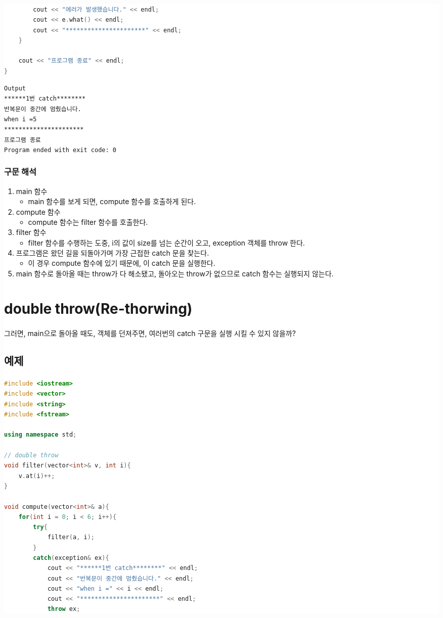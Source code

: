 ````c++
        cout << "에러가 발생했습니다." << endl;
        cout << e.what() << endl;
        cout << "**********************" << endl;
    }

    cout << "프로그램 종료" << endl;
}


````

````
Output
******1번 catch********
반복문이 중간에 멈췄습니다.
when i =5
**********************
프로그램 종료
Program ended with exit code: 0
````

### 구문 해석

1. main 함수
   * main 함수를 보게 되면, compute 함수를 호출하게 된다.
1. compute 함수
   * compute 함수는 filter 함수를 호출한다.
1. filter 함수
   * filter 함수를 수행하는 도중, i의 값이 size를 넘는 순간이 오고, exception 객체를 throw 한다.
1. 프로그램은 왔던 길을 되돌아가며 가장 근접한 catch 문을 찾는다.
   * 이 경우 compute 함수에 있기 때문에, 이 catch 문을 실행한다.
1. main 함수로 돌아올 때는 throw가 다 해소됐고, 돌아오는 throw가 없으므로 catch 함수는 실행되지 않는다.

# double throw(Re-thorwing)

그러면, main으로 돌아올 때도, 객체를 던져주면, 여러번의 catch 구문을 실행 시킬 수 있지 않을까?

## 예제

````c++
#include <iostream>
#include <vector>
#include <string>
#include <fstream>

using namespace std;

// double throw
void filter(vector<int>& v, int i){
    v.at(i)++;
}

void compute(vector<int>& a){
    for(int i = 0; i < 6; i++){
        try{
            filter(a, i);
        }
        catch(exception& ex){
            cout << "******1번 catch********" << endl;
            cout << "반복문이 중간에 멈췄습니다." << endl;
            cout << "when i =" << i << endl;
            cout << "**********************" << endl;
            throw ex;
````